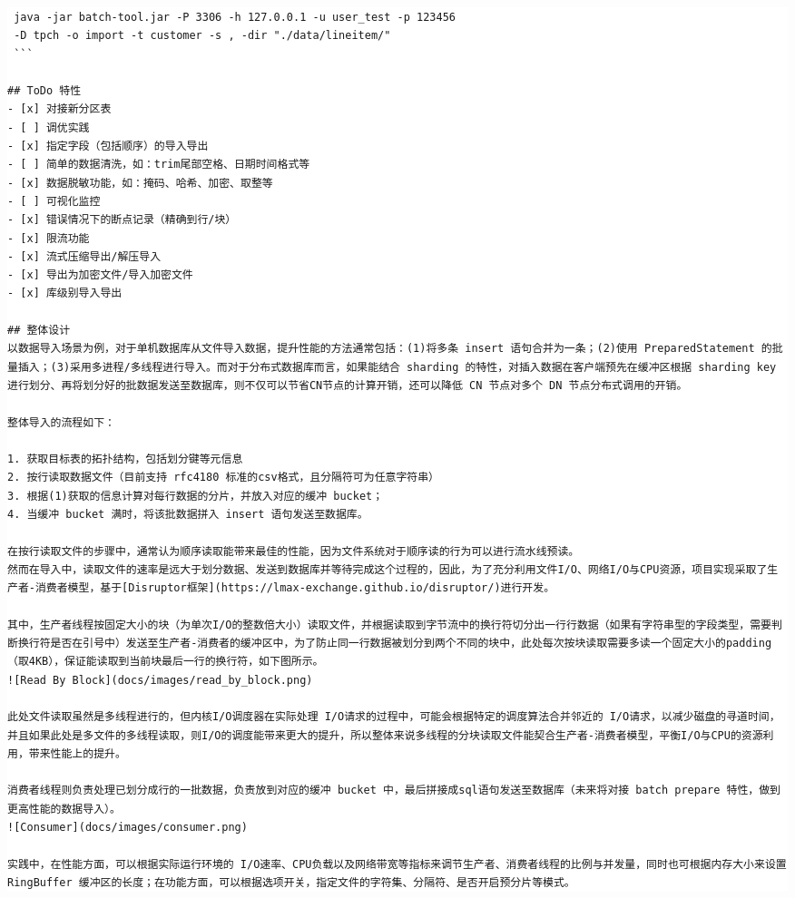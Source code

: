    ```shell
    java -jar batch-tool.jar -P 3306 -h 127.0.0.1 -u user_test -p 123456
    -D tpch -o import -t customer -s , -dir "./data/lineitem/"
    ```
 
## ToDo 特性
- [x] 对接新分区表
- [ ] 调优实践
- [x] 指定字段（包括顺序）的导入导出
- [ ] 简单的数据清洗，如：trim尾部空格、日期时间格式等
- [x] 数据脱敏功能，如：掩码、哈希、加密、取整等
- [ ] 可视化监控
- [x] 错误情况下的断点记录（精确到行/块）
- [x] 限流功能
- [x] 流式压缩导出/解压导入
- [x] 导出为加密文件/导入加密文件
- [x] 库级别导入导出

## 整体设计
以数据导入场景为例，对于单机数据库从文件导入数据，提升性能的方法通常包括：(1)将多条 insert 语句合并为一条；(2)使用 PreparedStatement 的批量插入；(3)采用多进程/多线程进行导入。而对于分布式数据库而言，如果能结合 sharding 的特性，对插入数据在客户端预先在缓冲区根据 sharding key 进行划分、再将划分好的批数据发送至数据库，则不仅可以节省CN节点的计算开销，还可以降低 CN 节点对多个 DN 节点分布式调用的开销。

整体导入的流程如下：

1. 获取目标表的拓扑结构，包括划分键等元信息
2. 按行读取数据文件（目前支持 rfc4180 标准的csv格式，且分隔符可为任意字符串）
3. 根据(1)获取的信息计算对每行数据的分片，并放入对应的缓冲 bucket；
4. 当缓冲 bucket 满时，将该批数据拼入 insert 语句发送至数据库。

在按行读取文件的步骤中，通常认为顺序读取能带来最佳的性能，因为文件系统对于顺序读的行为可以进行流水线预读。
然而在导入中，读取文件的速率是远大于划分数据、发送到数据库并等待完成这个过程的，因此，为了充分利用文件I/O、网络I/O与CPU资源，项目实现采取了生产者-消费者模型，基于[Disruptor框架](https://lmax-exchange.github.io/disruptor/)进行开发。

其中，生产者线程按固定大小的块（为单次I/O的整数倍大小）读取文件，并根据读取到字节流中的换行符切分出一行行数据（如果有字符串型的字段类型，需要判断换行符是否在引号中）发送至生产者-消费者的缓冲区中，为了防止同一行数据被划分到两个不同的块中，此处每次按块读取需要多读一个固定大小的padding（取4KB），保证能读取到当前块最后一行的换行符，如下图所示。
![Read By Block](docs/images/read_by_block.png)

此处文件读取虽然是多线程进行的，但内核I/O调度器在实际处理 I/O请求的过程中，可能会根据特定的调度算法合并邻近的 I/O请求，以减少磁盘的寻道时间，并且如果此处是多文件的多线程读取，则I/O的调度能带来更大的提升，所以整体来说多线程的分块读取文件能契合生产者-消费者模型，平衡I/O与CPU的资源利用，带来性能上的提升。

消费者线程则负责处理已划分成行的一批数据，负责放到对应的缓冲 bucket 中，最后拼接成sql语句发送至数据库（未来将对接 batch prepare 特性，做到更高性能的数据导入）。
![Consumer](docs/images/consumer.png)

实践中，在性能方面，可以根据实际运行环境的 I/O速率、CPU负载以及网络带宽等指标来调节生产者、消费者线程的比例与并发量，同时也可根据内存大小来设置 RingBuffer 缓冲区的长度；在功能方面，可以根据选项开关，指定文件的字符集、分隔符、是否开启预分片等模式。